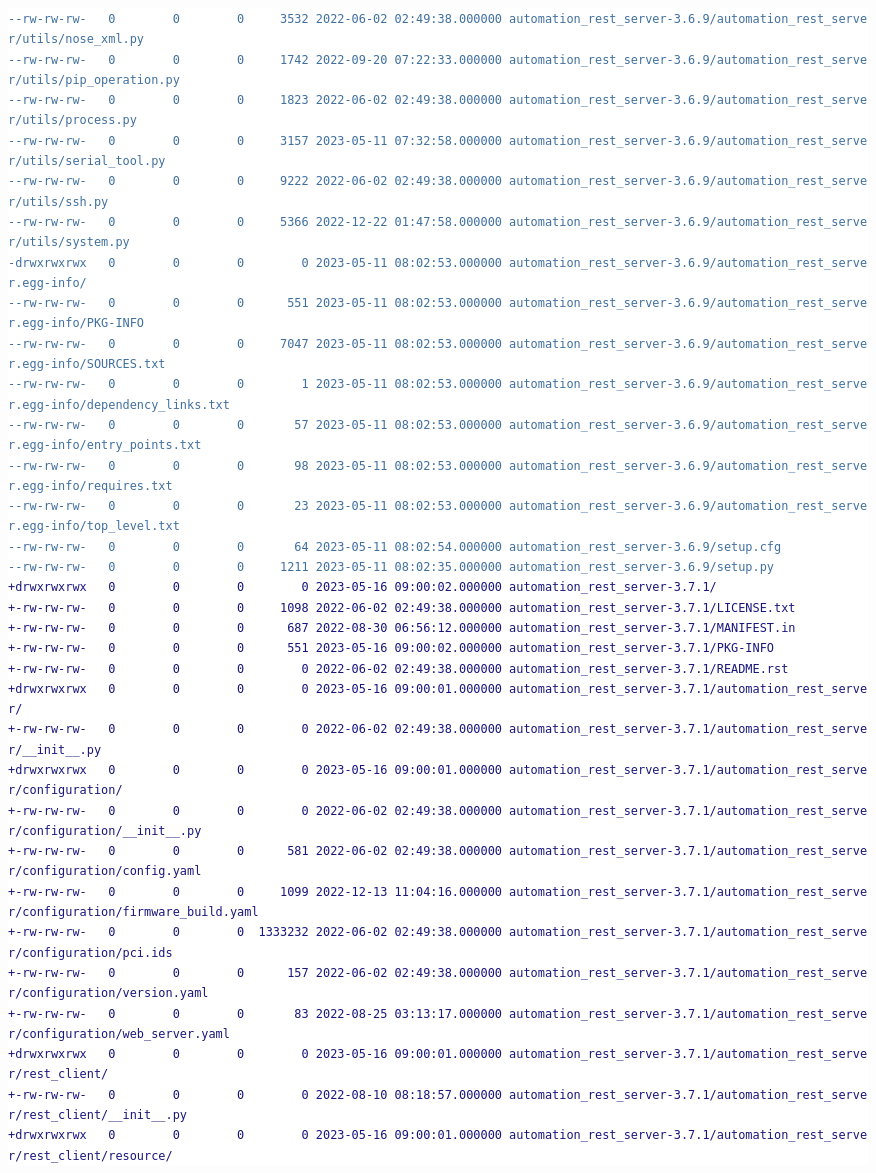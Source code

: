 ```diff
--rw-rw-rw-   0        0        0     3532 2022-06-02 02:49:38.000000 automation_rest_server-3.6.9/automation_rest_server/utils/nose_xml.py
--rw-rw-rw-   0        0        0     1742 2022-09-20 07:22:33.000000 automation_rest_server-3.6.9/automation_rest_server/utils/pip_operation.py
--rw-rw-rw-   0        0        0     1823 2022-06-02 02:49:38.000000 automation_rest_server-3.6.9/automation_rest_server/utils/process.py
--rw-rw-rw-   0        0        0     3157 2023-05-11 07:32:58.000000 automation_rest_server-3.6.9/automation_rest_server/utils/serial_tool.py
--rw-rw-rw-   0        0        0     9222 2022-06-02 02:49:38.000000 automation_rest_server-3.6.9/automation_rest_server/utils/ssh.py
--rw-rw-rw-   0        0        0     5366 2022-12-22 01:47:58.000000 automation_rest_server-3.6.9/automation_rest_server/utils/system.py
-drwxrwxrwx   0        0        0        0 2023-05-11 08:02:53.000000 automation_rest_server-3.6.9/automation_rest_server.egg-info/
--rw-rw-rw-   0        0        0      551 2023-05-11 08:02:53.000000 automation_rest_server-3.6.9/automation_rest_server.egg-info/PKG-INFO
--rw-rw-rw-   0        0        0     7047 2023-05-11 08:02:53.000000 automation_rest_server-3.6.9/automation_rest_server.egg-info/SOURCES.txt
--rw-rw-rw-   0        0        0        1 2023-05-11 08:02:53.000000 automation_rest_server-3.6.9/automation_rest_server.egg-info/dependency_links.txt
--rw-rw-rw-   0        0        0       57 2023-05-11 08:02:53.000000 automation_rest_server-3.6.9/automation_rest_server.egg-info/entry_points.txt
--rw-rw-rw-   0        0        0       98 2023-05-11 08:02:53.000000 automation_rest_server-3.6.9/automation_rest_server.egg-info/requires.txt
--rw-rw-rw-   0        0        0       23 2023-05-11 08:02:53.000000 automation_rest_server-3.6.9/automation_rest_server.egg-info/top_level.txt
--rw-rw-rw-   0        0        0       64 2023-05-11 08:02:54.000000 automation_rest_server-3.6.9/setup.cfg
--rw-rw-rw-   0        0        0     1211 2023-05-11 08:02:35.000000 automation_rest_server-3.6.9/setup.py
+drwxrwxrwx   0        0        0        0 2023-05-16 09:00:02.000000 automation_rest_server-3.7.1/
+-rw-rw-rw-   0        0        0     1098 2022-06-02 02:49:38.000000 automation_rest_server-3.7.1/LICENSE.txt
+-rw-rw-rw-   0        0        0      687 2022-08-30 06:56:12.000000 automation_rest_server-3.7.1/MANIFEST.in
+-rw-rw-rw-   0        0        0      551 2023-05-16 09:00:02.000000 automation_rest_server-3.7.1/PKG-INFO
+-rw-rw-rw-   0        0        0        0 2022-06-02 02:49:38.000000 automation_rest_server-3.7.1/README.rst
+drwxrwxrwx   0        0        0        0 2023-05-16 09:00:01.000000 automation_rest_server-3.7.1/automation_rest_server/
+-rw-rw-rw-   0        0        0        0 2022-06-02 02:49:38.000000 automation_rest_server-3.7.1/automation_rest_server/__init__.py
+drwxrwxrwx   0        0        0        0 2023-05-16 09:00:01.000000 automation_rest_server-3.7.1/automation_rest_server/configuration/
+-rw-rw-rw-   0        0        0        0 2022-06-02 02:49:38.000000 automation_rest_server-3.7.1/automation_rest_server/configuration/__init__.py
+-rw-rw-rw-   0        0        0      581 2022-06-02 02:49:38.000000 automation_rest_server-3.7.1/automation_rest_server/configuration/config.yaml
+-rw-rw-rw-   0        0        0     1099 2022-12-13 11:04:16.000000 automation_rest_server-3.7.1/automation_rest_server/configuration/firmware_build.yaml
+-rw-rw-rw-   0        0        0  1333232 2022-06-02 02:49:38.000000 automation_rest_server-3.7.1/automation_rest_server/configuration/pci.ids
+-rw-rw-rw-   0        0        0      157 2022-06-02 02:49:38.000000 automation_rest_server-3.7.1/automation_rest_server/configuration/version.yaml
+-rw-rw-rw-   0        0        0       83 2022-08-25 03:13:17.000000 automation_rest_server-3.7.1/automation_rest_server/configuration/web_server.yaml
+drwxrwxrwx   0        0        0        0 2023-05-16 09:00:01.000000 automation_rest_server-3.7.1/automation_rest_server/rest_client/
+-rw-rw-rw-   0        0        0        0 2022-08-10 08:18:57.000000 automation_rest_server-3.7.1/automation_rest_server/rest_client/__init__.py
+drwxrwxrwx   0        0        0        0 2023-05-16 09:00:01.000000 automation_rest_server-3.7.1/automation_rest_server/rest_client/resource/
```